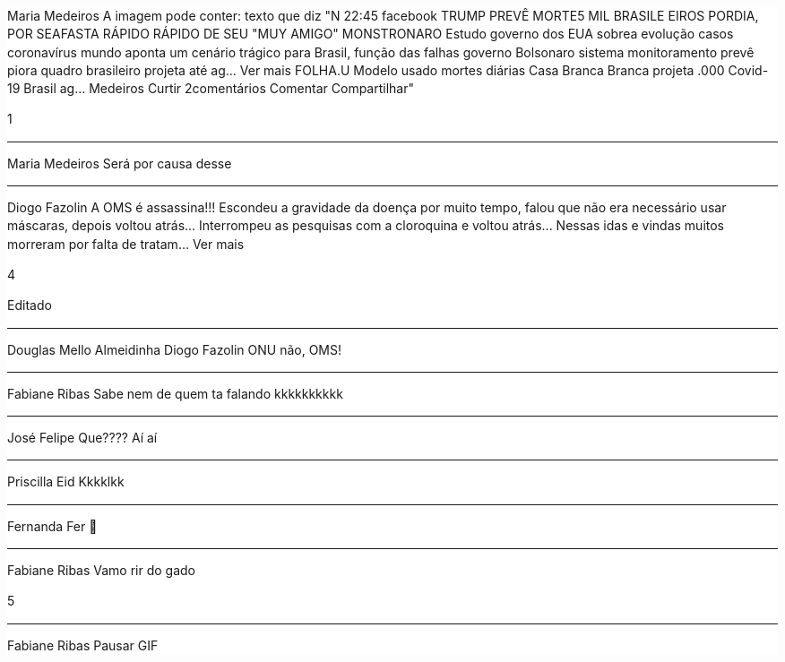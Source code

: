 Maria Medeiros
 A imagem pode conter: texto que diz "N 22:45 facebook TRUMP PREVÊ MORTE5 MIL BRASILE EIROS PORDIA, POR SEAFASTA RÁPIDO RÁPIDO DE SEU "MUY AMIGO" MONSTRONARO Estudo governo dos EUA sobrea evolução casos coronavírus mundo aponta um cenário trágico para Brasil, função das falhas governo Bolsonaro sistema monitoramento prevê piora quadro brasileiro projeta até ag... Ver mais FOLHA.U Modelo usado mortes diárias Casa Branca Branca projeta .000 Covid-19 Brasil ag... Medeiros Curtir 2comentários Comentar Compartilhar"
 
1

---
Maria Medeiros
Será por causa desse

---
Diogo Fazolin
A OMS é assassina!!! Escondeu a gravidade da doença por muito tempo, falou que não era necessário usar máscaras, depois voltou atrás... Interrompeu as pesquisas com a cloroquina e voltou atrás...
Nessas idas e vindas muitos morreram por falta de tratam…
Ver mais
   
4

Editado

---
Douglas Mello Almeidinha
Diogo Fazolin
ONU não, OMS!

---
Fabiane Ribas
Sabe nem de quem ta falando kkkkkkkkkk

---
José Felipe
Que???? Aí aí

---
Priscilla Eid
Kkkklkk

---
Fernanda Fer
 🤔

---
Fabiane Ribas
Vamo rir do gado
     
5

---
Fabiane Ribas
Pausar GIF
